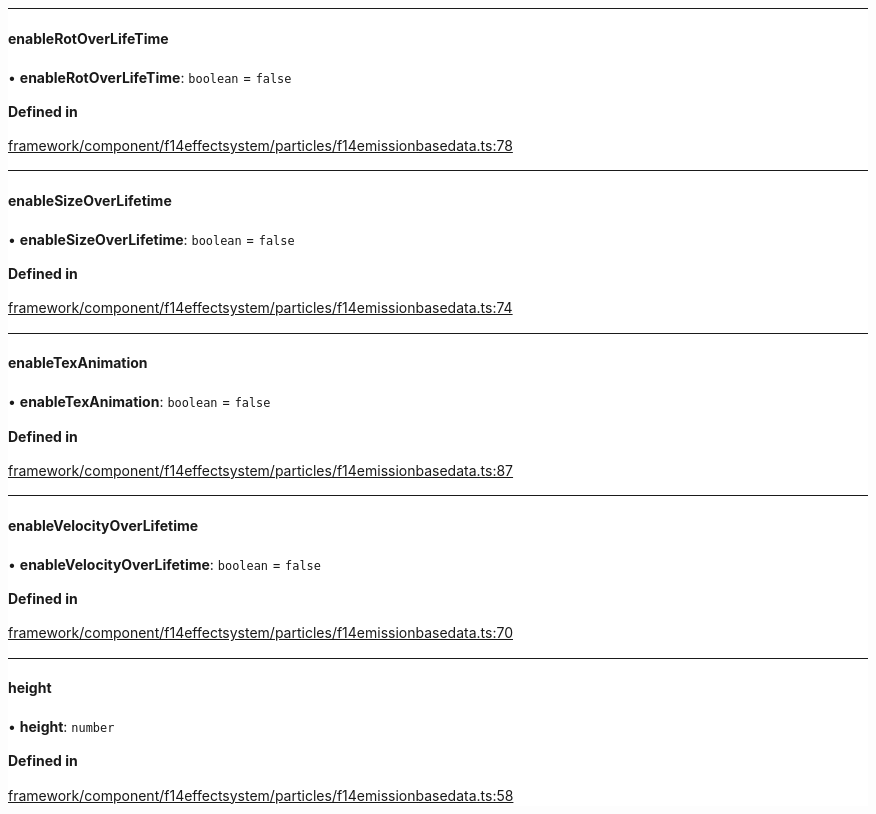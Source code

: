 ***

#### enableRotOverLifeTime

• **enableRotOverLifeTime**: `boolean` = `false`

**Defined in**

[framework/component/f14effectsystem/particles/f14emissionbasedata.ts:78](https://github.com/meta4d-me/meta4d-engine/blob/cf6bfe6/src/framework/component/f14effectsystem/particles/f14emissionbasedata.ts#L78)

***

#### enableSizeOverLifetime

• **enableSizeOverLifetime**: `boolean` = `false`

**Defined in**

[framework/component/f14effectsystem/particles/f14emissionbasedata.ts:74](https://github.com/meta4d-me/meta4d-engine/blob/cf6bfe6/src/framework/component/f14effectsystem/particles/f14emissionbasedata.ts#L74)

***

#### enableTexAnimation

• **enableTexAnimation**: `boolean` = `false`

**Defined in**

[framework/component/f14effectsystem/particles/f14emissionbasedata.ts:87](https://github.com/meta4d-me/meta4d-engine/blob/cf6bfe6/src/framework/component/f14effectsystem/particles/f14emissionbasedata.ts#L87)

***

#### enableVelocityOverLifetime

• **enableVelocityOverLifetime**: `boolean` = `false`

**Defined in**

[framework/component/f14effectsystem/particles/f14emissionbasedata.ts:70](https://github.com/meta4d-me/meta4d-engine/blob/cf6bfe6/src/framework/component/f14effectsystem/particles/f14emissionbasedata.ts#L70)

***

#### height

• **height**: `number`

**Defined in**

[framework/component/f14effectsystem/particles/f14emissionbasedata.ts:58](https://github.com/meta4d-me/meta4d-engine/blob/cf6bfe6/src/framework/component/f14effectsystem/particles/f14emissionbasedata.ts#L58)
